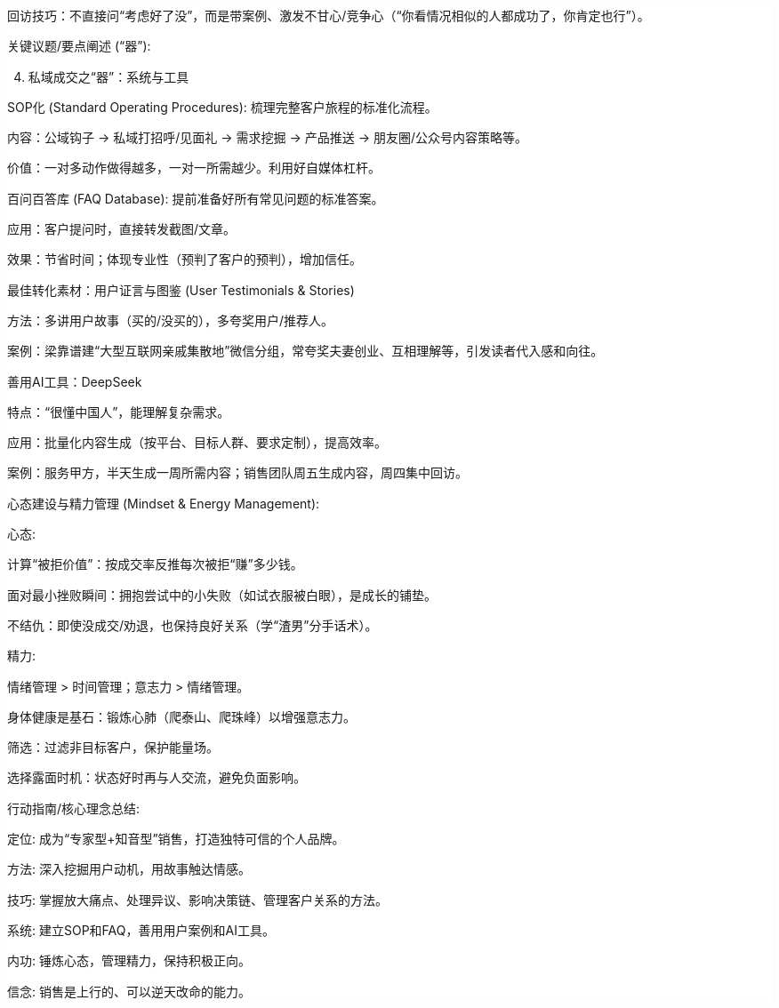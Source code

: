 回访技巧：不直接问“考虑好了没”，而是带案例、激发不甘心/竞争心（“你看情况相似的人都成功了，你肯定也行”）。

关键议题/要点阐述 (“器”):

4. 私域成交之“器”：系统与工具

SOP化 (Standard Operating Procedures): 梳理完整客户旅程的标准化流程。

内容：公域钩子 -> 私域打招呼/见面礼 -> 需求挖掘 -> 产品推送 -> 朋友圈/公众号内容策略等。

价值：一对多动作做得越多，一对一所需越少。利用好自媒体杠杆。

百问百答库 (FAQ Database): 提前准备好所有常见问题的标准答案。

应用：客户提问时，直接转发截图/文章。

效果：节省时间；体现专业性（预判了客户的预判），增加信任。

最佳转化素材：用户证言与图鉴 (User Testimonials & Stories)

方法：多讲用户故事（买的/没买的），多夸奖用户/推荐人。

案例：梁靠谱建“大型互联网亲戚集散地”微信分组，常夸奖夫妻创业、互相理解等，引发读者代入感和向往。

善用AI工具：DeepSeek

特点：“很懂中国人”，能理解复杂需求。

应用：批量化内容生成（按平台、目标人群、要求定制），提高效率。

案例：服务甲方，半天生成一周所需内容；销售团队周五生成内容，周四集中回访。

心态建设与精力管理 (Mindset & Energy Management):

心态:

计算“被拒价值”：按成交率反推每次被拒“赚”多少钱。

面对最小挫败瞬间：拥抱尝试中的小失败（如试衣服被白眼），是成长的铺垫。

不结仇：即使没成交/劝退，也保持良好关系（学“渣男”分手话术）。

精力:

情绪管理 > 时间管理；意志力 > 情绪管理。

身体健康是基石：锻炼心肺（爬泰山、爬珠峰）以增强意志力。

筛选：过滤非目标客户，保护能量场。

选择露面时机：状态好时再与人交流，避免负面影响。

行动指南/核心理念总结:

定位: 成为“专家型+知音型”销售，打造独特可信的个人品牌。

方法: 深入挖掘用户动机，用故事触达情感。

技巧: 掌握放大痛点、处理异议、影响决策链、管理客户关系的方法。

系统: 建立SOP和FAQ，善用用户案例和AI工具。

内功: 锤炼心态，管理精力，保持积极正向。

信念: 销售是上行的、可以逆天改命的能力。
